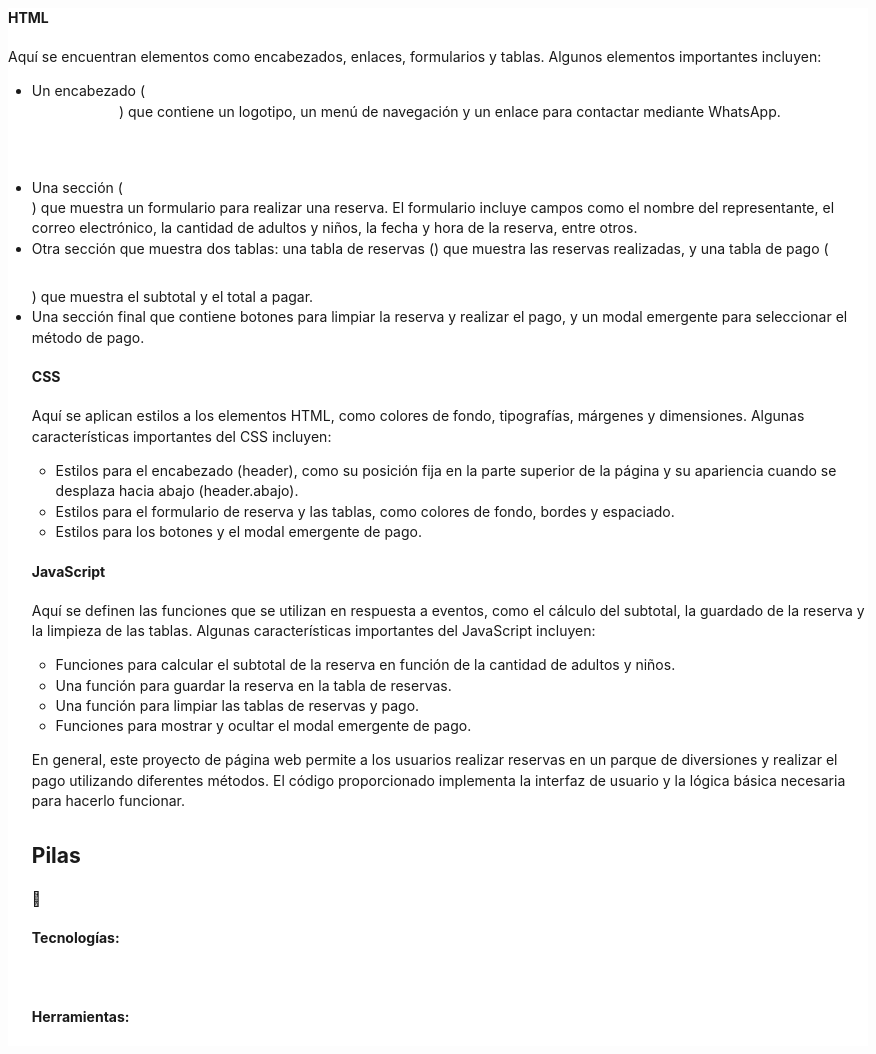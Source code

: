 #### HTML
<p>Aquí se encuentran elementos como encabezados, enlaces, formularios y tablas. Algunos elementos importantes incluyen:</p>

<ul><li> Un encabezado (<header>) que contiene un logotipo, un menú de navegación y un enlace para contactar mediante WhatsApp.</li>
<li> Una sección (<section>) que muestra un formulario para realizar una reserva. El formulario incluye campos como el nombre del representante, el correo electrónico, la cantidad de adultos y niños, la fecha y hora de la reserva, entre otros.</li>
<li> Otra sección que muestra dos tablas: una tabla de reservas (<table class="table-two">) que muestra las reservas realizadas, y una tabla de pago (<table class="table-three">) que muestra el subtotal y el total a pagar.</li>
<li> Una sección final que contiene botones para limpiar la reserva y realizar el pago, y un modal emergente para seleccionar el método de pago.</li></ul>
 
#### CSS
<p>Aquí se aplican estilos a los elementos HTML, como colores de fondo, tipografías, márgenes y dimensiones. Algunas características importantes del CSS incluyen:</p>
  
- Estilos para el encabezado (header), como su posición fija en la parte superior de la página y su apariencia cuando se desplaza hacia abajo (header.abajo).
- Estilos para el formulario de reserva y las tablas, como colores de fondo, bordes y espaciado.
- Estilos para los botones y el modal emergente de pago.
  
#### JavaScript
Aquí se definen las funciones que se utilizan en respuesta a eventos, como el cálculo del subtotal, la guardado de la reserva y la limpieza de las tablas. Algunas características importantes del JavaScript incluyen:

- Funciones para calcular el subtotal de la reserva en función de la cantidad de adultos y niños.
- Una función para guardar la reserva en la tabla de reservas.
- Una función para limpiar las tablas de reservas y pago.
- Funciones para mostrar y ocultar el modal emergente de pago.
 
<p>En general, este proyecto de página web permite a los usuarios realizar reservas en un parque de diversiones y realizar el pago utilizando diferentes métodos. El código proporcionado implementa la interfaz de usuario y la lógica básica necesaria para hacerlo funcionar.</p>

## Pilas
:wrench:

#### Tecnologías:
<p float="left">
  <img src="https://i.postimg.cc/Ss8w8q2R/html5.jpg" alt="" width="50px" />
  
  <img src="https://i.postimg.cc/rpd6V5qS/css.png" alt="" width="40px" /> 
  
  <img src="https://i.postimg.cc/3wzsdWwz/javascript.png" alt="" width="50px" />
</p>

#### Herramientas:
